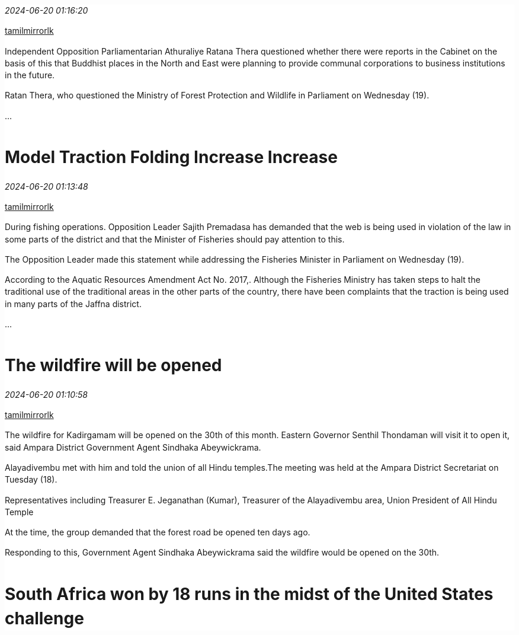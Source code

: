 *2024-06-20 01:16:20*

[tamilmirrorlk](https://www.tamilmirror.lk/செய்திகள்/வடக்கு-கிழக்கில்-பௌத்த-இடங்கள்-வர்த்தகத்துக்கு/175-339156)

Independent Opposition Parliamentarian Athuraliye Ratana Thera questioned whether there were reports in the Cabinet on the basis of this that Buddhist places in the North and East were planning to provide communal corporations to business institutions in the future.

Ratan Thera, who questioned the Ministry of Forest Protection and Wildlife in Parliament on Wednesday (19).

...



# Model Traction Folding Increase Increase

*2024-06-20 01:13:48*

[tamilmirrorlk](https://www.tamilmirror.lk/செய்திகள்/இழுவை-மடிவலை-பயன்பாடு-அதிகரிப்பு/175-339155)

During fishing operations. Opposition Leader Sajith Premadasa has demanded that the web is being used in violation of the law in some parts of the district and that the Minister of Fisheries should pay attention to this.

The Opposition Leader made this statement while addressing the Fisheries Minister in Parliament on Wednesday (19).

According to the Aquatic Resources Amendment Act No. 2017,. Although the Fisheries Ministry has taken steps to halt the traditional use of the traditional areas in the other parts of the country, there have been complaints that the traction is being used in many parts of the Jaffna district.

...



# The wildfire will be opened

*2024-06-20 01:10:58*

[tamilmirrorlk](https://www.tamilmirror.lk/செய்திகள்/காட்டுப்-பாதை-திறக்கப்படும்/175-339154)

The wildfire for Kadirgamam will be opened on the 30th of this month. Eastern Governor Senthil Thondaman will visit it to open it, said Ampara District Government Agent Sindhaka Abeywickrama.

Alayadivembu met with him and told the union of all Hindu temples.The meeting was held at the Ampara District Secretariat on Tuesday (18).

Representatives including Treasurer E. Jeganathan (Kumar), Treasurer of the Alayadivembu area, Union President of All Hindu Temple

At the time, the group demanded that the forest road be opened ten days ago.

Responding to this, Government Agent Sindhaka Abeywickrama said the wildfire would be opened on the 30th.



# South Africa won by 18 runs in the midst of the United States challenge
